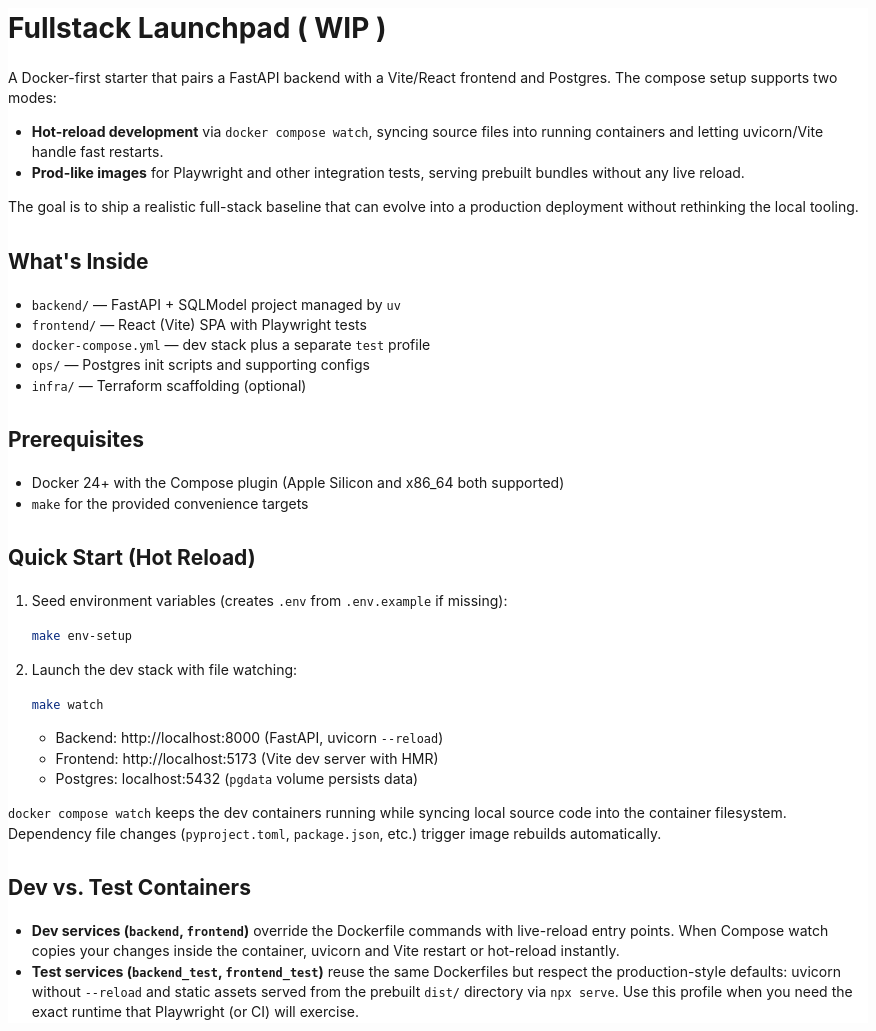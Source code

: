 # Fullstack Launchpad ( WIP )

A Docker-first starter that pairs a FastAPI backend with a Vite/React frontend and Postgres. The
compose setup supports two modes:

- **Hot-reload development** via `docker compose watch`, syncing source files into running
  containers and letting uvicorn/Vite handle fast restarts.
- **Prod-like images** for Playwright and other integration tests, serving prebuilt bundles without
  any live reload.

The goal is to ship a realistic full-stack baseline that can evolve into a production deployment
without rethinking the local tooling.

## What's Inside
- `backend/` — FastAPI + SQLModel project managed by `uv`
- `frontend/` — React (Vite) SPA with Playwright tests
- `docker-compose.yml` — dev stack plus a separate `test` profile
- `ops/` — Postgres init scripts and supporting configs
- `infra/` — Terraform scaffolding (optional)

## Prerequisites
- Docker 24+ with the Compose plugin (Apple Silicon and x86_64 both supported)
- `make` for the provided convenience targets

## Quick Start (Hot Reload)
1. Seed environment variables (creates `.env` from `.env.example` if missing):
   ```bash
   make env-setup
   ```
2. Launch the dev stack with file watching:
   ```bash
   make watch
   ```
   - Backend: http://localhost:8000 (FastAPI, uvicorn `--reload`)
   - Frontend: http://localhost:5173 (Vite dev server with HMR)
   - Postgres: localhost:5432 (`pgdata` volume persists data)

`docker compose watch` keeps the dev containers running while syncing local source code into the
container filesystem. Dependency file changes (`pyproject.toml`, `package.json`, etc.) trigger image
rebuilds automatically.

## Dev vs. Test Containers
- **Dev services (`backend`, `frontend`)** override the Dockerfile commands with live-reload entry
  points. When Compose watch copies your changes inside the container, uvicorn and Vite restart or
  hot-reload instantly.
- **Test services (`backend_test`, `frontend_test`)** reuse the same Dockerfiles but respect the
  production-style defaults: uvicorn without `--reload` and static assets served from the prebuilt
  `dist/` directory via `npx serve`. Use this profile when you need the exact runtime that Playwright
  (or CI) will exercise.
